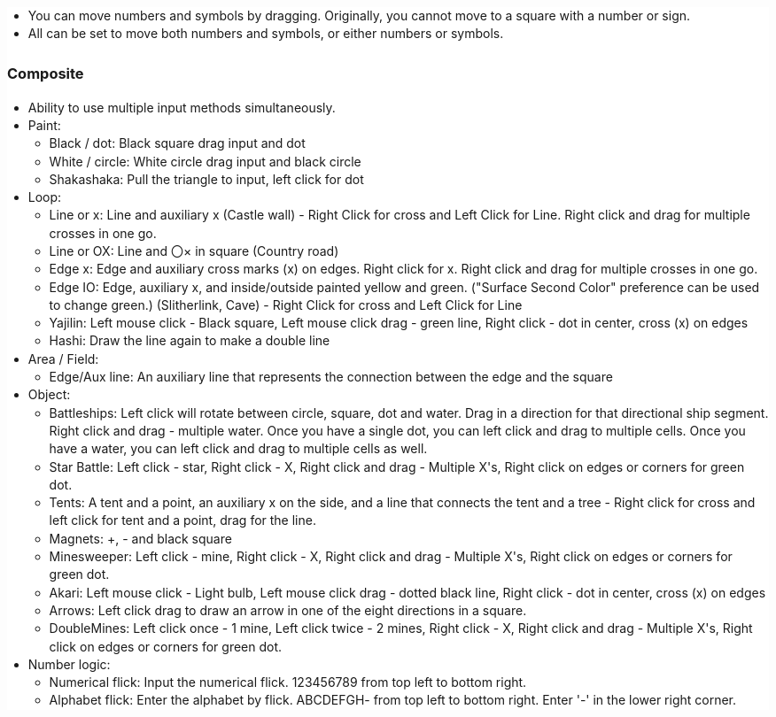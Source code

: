 * You can move numbers and symbols by dragging. Originally, you cannot move to a square with a number or sign.
* All can be set to move both numbers and symbols, or either numbers or symbols.

### Composite

* Ability to use multiple input methods simultaneously.
* Paint:
  * Black / dot: Black square drag input and dot
  * White / circle: White circle drag input and black circle
  * Shakashaka: Pull the triangle to input, left click for dot
* Loop:
  * Line or x: Line and auxiliary x (Castle wall) - Right Click for cross and Left Click for Line. Right click and drag
    for multiple crosses in one go.
  * Line or OX: Line and 〇× in square (Country road)
  * Edge x: Edge and auxiliary cross marks (x) on edges. Right click for x. Right click and drag for multiple crosses in
    one go.
  * Edge IO: Edge, auxiliary x, and inside/outside painted yellow and green. ("Surface Second Color" preference can be
    used to change green.) (Slitherlink, Cave) - Right Click for cross and Left Click for Line
  * Yajilin: Left mouse click - Black square, Left mouse click drag - green line, Right click - dot in center, cross (x)
    on edges
  * Hashi: Draw the line again to make a double line
* Area / Field:
  * Edge/Aux line: An auxiliary line that represents the connection between the edge and the square
* Object:
  * Battleships: Left click will rotate between circle, square, dot and water. Drag in a direction for that directional
    ship segment. Right click and drag - multiple water. Once you have a single dot, you can left click and drag to
    multiple cells. Once you have a water, you can left click and drag to multiple cells as well.
  * Star Battle: Left click - star, Right click - X, Right click and drag - Multiple X's, Right click on edges or
    corners for green dot.
  * Tents: A tent and a point, an auxiliary x on the side, and a line that connects the tent and a tree - Right click
    for cross and left click for tent and a point, drag for the line.
  * Magnets: +, - and black square
  * Minesweeper: Left click - mine, Right click - X, Right click and drag - Multiple X's, Right click on edges or
    corners for green dot.
  * Akari: Left mouse click - Light bulb, Left mouse click drag - dotted black line, Right click - dot in center,
    cross (x) on edges
  * Arrows: Left click drag to draw an arrow in one of the eight directions in a square.
  * DoubleMines: Left click once - 1 mine, Left click twice - 2 mines, Right click - X, Right click and drag - Multiple
    X's, Right click on edges or corners for green dot.
* Number logic:
  * Numerical flick: Input the numerical flick. 123456789 from top left to bottom right.
  * Alphabet flick: Enter the alphabet by flick. ABCDEFGH- from top left to bottom right. Enter '-' in the lower right
    corner.
